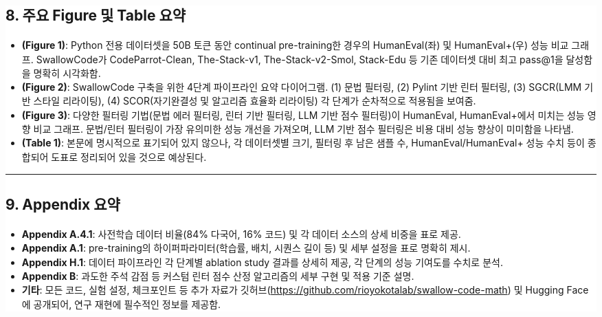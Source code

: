 
## 8. 주요 Figure 및 Table 요약

- **(Figure 1)**: Python 전용 데이터셋을 50B 토큰 동안 continual pre-training한 경우의 HumanEval(좌) 및 HumanEval+(우) 성능 비교 그래프. SwallowCode가 CodeParrot-Clean, The-Stack-v1, The-Stack-v2-Smol, Stack-Edu 등 기존 데이터셋 대비 최고 pass@1을 달성함을 명확히 시각화함.
- **(Figure 2)**: SwallowCode 구축을 위한 4단계 파이프라인 요약 다이어그램. (1) 문법 필터링, (2) Pylint 기반 린터 필터링, (3) SGCR(LMM 기반 스타일 리라이팅), (4) SCOR(자기완결성 및 알고리즘 효율화 리라이팅) 각 단계가 순차적으로 적용됨을 보여줌.
- **(Figure 3)**: 다양한 필터링 기법(문법 에러 필터링, 린터 기반 필터링, LLM 기반 점수 필터링)이 HumanEval, HumanEval+에서 미치는 성능 영향 비교 그래프. 문법/린터 필터링이 가장 유의미한 성능 개선을 가져오며, LLM 기반 점수 필터링은 비용 대비 성능 향상이 미미함을 나타냄.
- **(Table 1)**: 본문에 명시적으로 표기되어 있지 않으나, 각 데이터셋별 크기, 필터링 후 남은 샘플 수, HumanEval/HumanEval+ 성능 수치 등이 종합되어 도표로 정리되어 있을 것으로 예상된다.

---

## 9. Appendix 요약

- **Appendix A.4.1**: 사전학습 데이터 비율(84% 다국어, 16% 코드) 및 각 데이터 소스의 상세 비중을 표로 제공.
- **Appendix A.1**: pre-training의 하이퍼파라미터(학습률, 배치, 시퀀스 길이 등) 및 세부 설정을 표로 명확히 제시.
- **Appendix H.1**: 데이터 파이프라인 각 단계별 ablation study 결과를 상세히 제공, 각 단계의 성능 기여도를 수치로 분석.
- **Appendix B**: 과도한 주석 감점 등 커스텀 린터 점수 산정 알고리즘의 세부 구현 및 적용 기준 설명.
- **기타**: 모든 코드, 실험 설정, 체크포인트 등 추가 자료가 깃허브(https://github.com/rioyokotalab/swallow-code-math) 및 Hugging Face에 공개되어, 연구 재현에 필수적인 정보를 제공함.